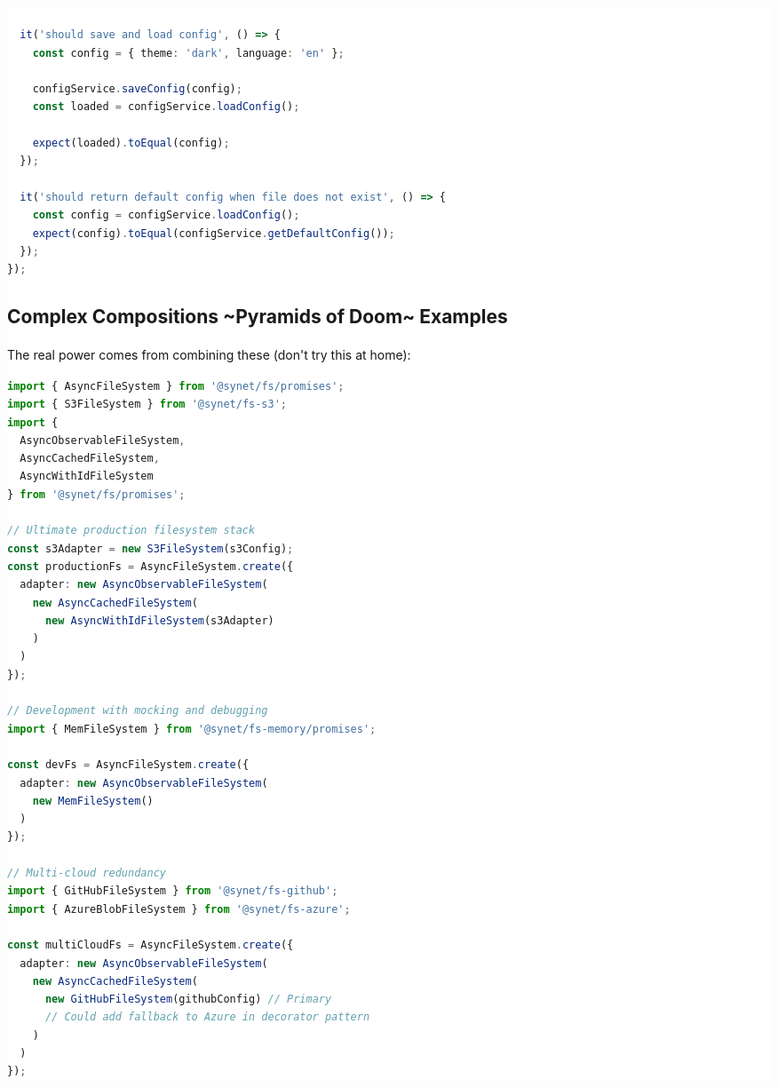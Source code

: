 ```typescript
  
  it('should save and load config', () => {
    const config = { theme: 'dark', language: 'en' };
  
    configService.saveConfig(config);
    const loaded = configService.loadConfig();
  
    expect(loaded).toEqual(config);
  });
  
  it('should return default config when file does not exist', () => {
    const config = configService.loadConfig();
    expect(config).toEqual(configService.getDefaultConfig());
  });
});
```

## **Complex Compositions ~Pyramids of Doom~ Examples**

The real power comes from combining these (don't try this at home):

```typescript
import { AsyncFileSystem } from '@synet/fs/promises';
import { S3FileSystem } from '@synet/fs-s3';
import { 
  AsyncObservableFileSystem,
  AsyncCachedFileSystem,
  AsyncWithIdFileSystem 
} from '@synet/fs/promises';

// Ultimate production filesystem stack
const s3Adapter = new S3FileSystem(s3Config);
const productionFs = AsyncFileSystem.create({
  adapter: new AsyncObservableFileSystem(
    new AsyncCachedFileSystem(
      new AsyncWithIdFileSystem(s3Adapter)
    )
  )
});

// Development with mocking and debugging
import { MemFileSystem } from '@synet/fs-memory/promises';

const devFs = AsyncFileSystem.create({
  adapter: new AsyncObservableFileSystem(
    new MemFileSystem()
  )
});

// Multi-cloud redundancy
import { GitHubFileSystem } from '@synet/fs-github';
import { AzureBlobFileSystem } from '@synet/fs-azure';

const multiCloudFs = AsyncFileSystem.create({
  adapter: new AsyncObservableFileSystem(
    new AsyncCachedFileSystem(
      new GitHubFileSystem(githubConfig) // Primary
      // Could add fallback to Azure in decorator pattern
    )
  )
});
```
